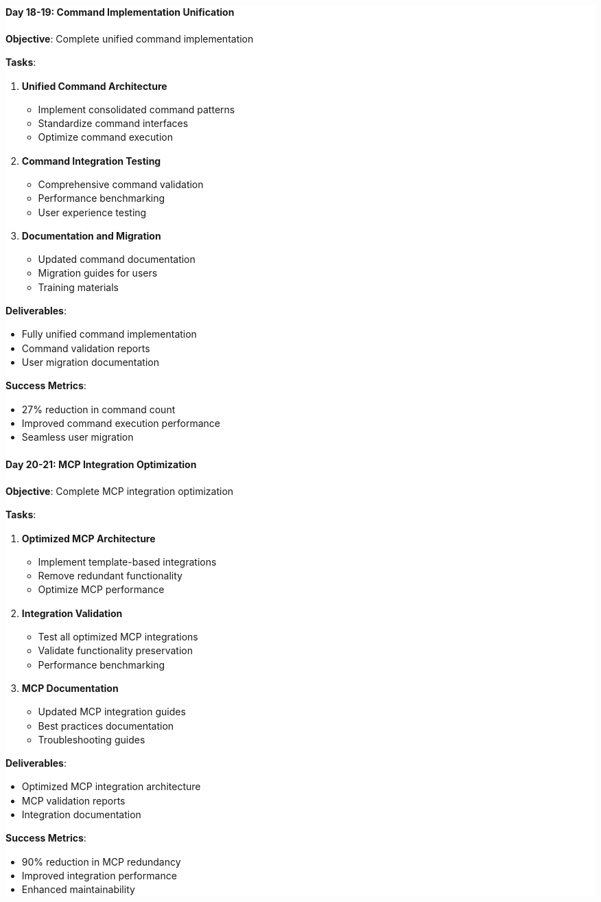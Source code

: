 #### Day 18-19: Command Implementation Unification
**Objective**: Complete unified command implementation

**Tasks**:
1. **Unified Command Architecture**
   - Implement consolidated command patterns
   - Standardize command interfaces
   - Optimize command execution

2. **Command Integration Testing**
   - Comprehensive command validation
   - Performance benchmarking
   - User experience testing

3. **Documentation and Migration**
   - Updated command documentation
   - Migration guides for users
   - Training materials

**Deliverables**:
- Fully unified command implementation
- Command validation reports
- User migration documentation

**Success Metrics**:
- 27% reduction in command count
- Improved command execution performance
- Seamless user migration

#### Day 20-21: MCP Integration Optimization
**Objective**: Complete MCP integration optimization

**Tasks**:
1. **Optimized MCP Architecture**
   - Implement template-based integrations
   - Remove redundant functionality
   - Optimize MCP performance

2. **Integration Validation**
   - Test all optimized MCP integrations
   - Validate functionality preservation
   - Performance benchmarking

3. **MCP Documentation**
   - Updated MCP integration guides
   - Best practices documentation
   - Troubleshooting guides

**Deliverables**:
- Optimized MCP integration architecture
- MCP validation reports
- Integration documentation

**Success Metrics**:
- 90% reduction in MCP redundancy
- Improved integration performance
- Enhanced maintainability
